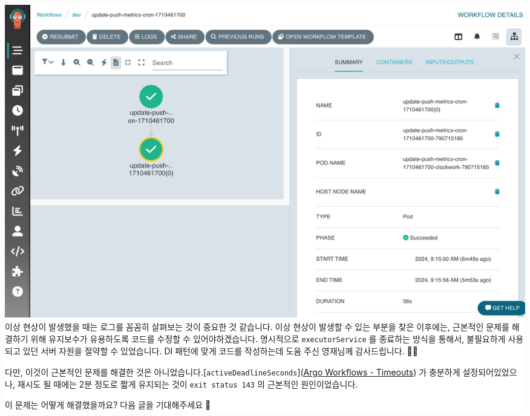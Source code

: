 ![dag_success](/images/blog/argo-exit-status-143/dag_success.png)
이상 현상이 발생했을 때는 로그를 꼼꼼히 살펴보는 것이 중요한 것 같습니다. 이상 현상이 발생할 수 있는 부분을 찾은 이후에는, 근본적인 문제를 해결하기 위해 유지보수가 유용하도록 코드를 수정할 수 있어야하겠습니다. 명시적으로 `executorService` 를 종료하는 방식을 통해서, 불필요하게 사용되고 있던 서버 자원을 절약할 수 있었습니다. DI 패턴에 맞게 코드를 작성하는데 도움 주신 영재님께 감사드립니다. 🙇‍♂️

다만, 이것이 근본적인 문제를 해결한 것은 아니었습니다.[`activeDeadlineSeconds`]([Argo Workflows - Timeouts](https://argo-workflows.readthedocs.io/en/latest/walk-through/timeouts/)) 가 충분하게 설정되어있었으나, 재시도 될 때에는 2분 정도로 짧게 유지되는 것이 `exit status 143` 의 근본적인 원인이었습니다.

이 문제는 어떻게 해결했을까요? 다음 글을 기대해주세요 🙏
